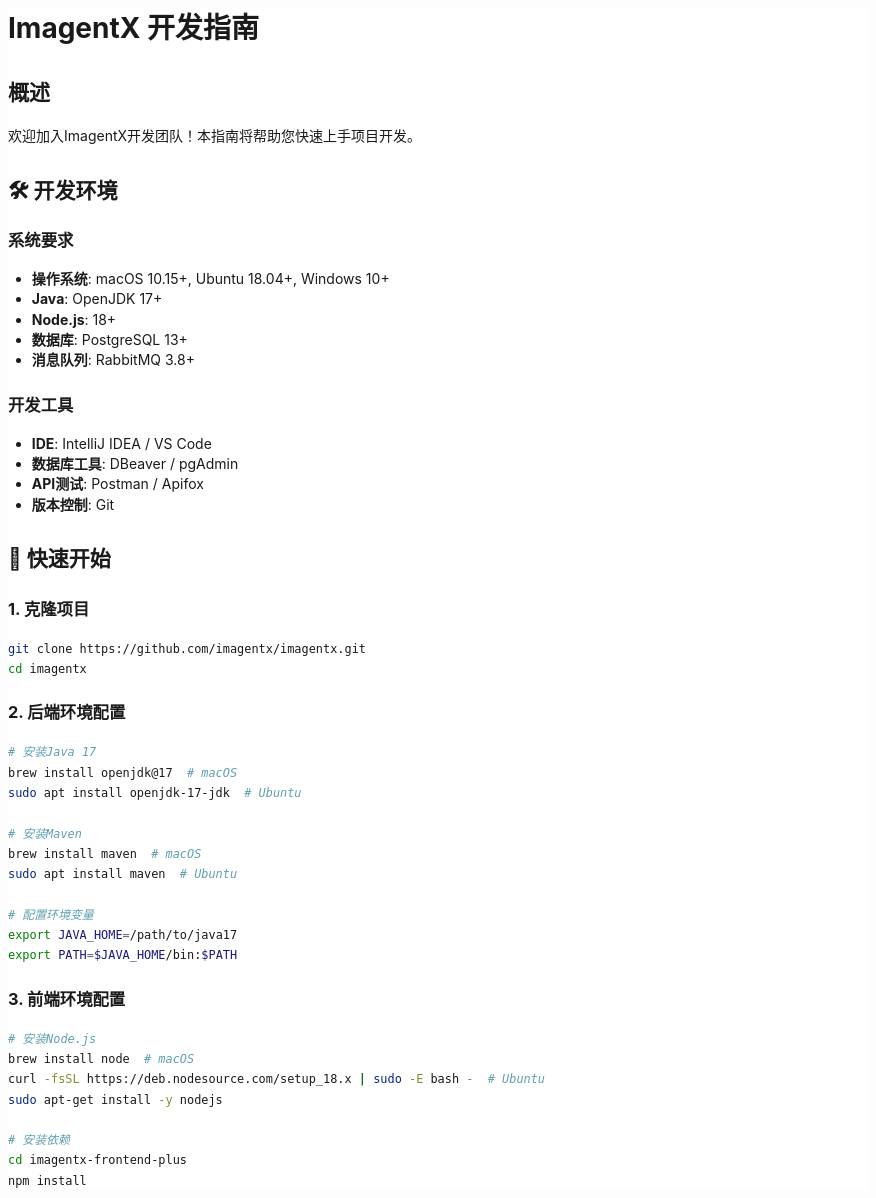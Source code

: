 # ImagentX 开发指南

## 概述

欢迎加入ImagentX开发团队！本指南将帮助您快速上手项目开发。

## 🛠️ 开发环境

### 系统要求
- **操作系统**: macOS 10.15+, Ubuntu 18.04+, Windows 10+
- **Java**: OpenJDK 17+
- **Node.js**: 18+
- **数据库**: PostgreSQL 13+
- **消息队列**: RabbitMQ 3.8+

### 开发工具
- **IDE**: IntelliJ IDEA / VS Code
- **数据库工具**: DBeaver / pgAdmin
- **API测试**: Postman / Apifox
- **版本控制**: Git

## 🚀 快速开始

### 1. 克隆项目
```bash
git clone https://github.com/imagentx/imagentx.git
cd imagentx
```

### 2. 后端环境配置
```bash
# 安装Java 17
brew install openjdk@17  # macOS
sudo apt install openjdk-17-jdk  # Ubuntu

# 安装Maven
brew install maven  # macOS
sudo apt install maven  # Ubuntu

# 配置环境变量
export JAVA_HOME=/path/to/java17
export PATH=$JAVA_HOME/bin:$PATH
```

### 3. 前端环境配置
```bash
# 安装Node.js
brew install node  # macOS
curl -fsSL https://deb.nodesource.com/setup_18.x | sudo -E bash -  # Ubuntu
sudo apt-get install -y nodejs

# 安装依赖
cd imagentx-frontend-plus
npm install
```
